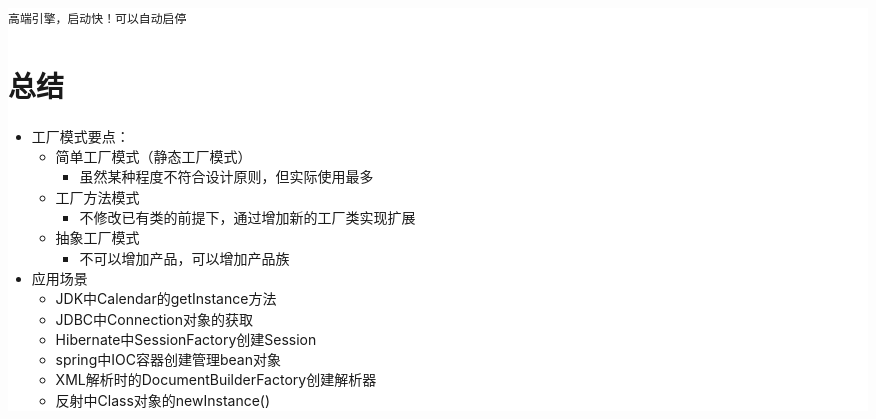   ```java
  高端引擎，启动快！可以自动启停
  ```



# 总结

- 工厂模式要点：
  - 简单工厂模式（静态工厂模式）
    - 虽然某种程度不符合设计原则，但实际使用最多
  - 工厂方法模式
    - 不修改已有类的前提下，通过增加新的工厂类实现扩展
  - 抽象工厂模式
    - 不可以增加产品，可以增加产品族
- 应用场景
  - JDK中Calendar的getInstance方法
  - JDBC中Connection对象的获取
  - Hibernate中SessionFactory创建Session
  - spring中IOC容器创建管理bean对象
  - XML解析时的DocumentBuilderFactory创建解析器
  - 反射中Class对象的newInstance()